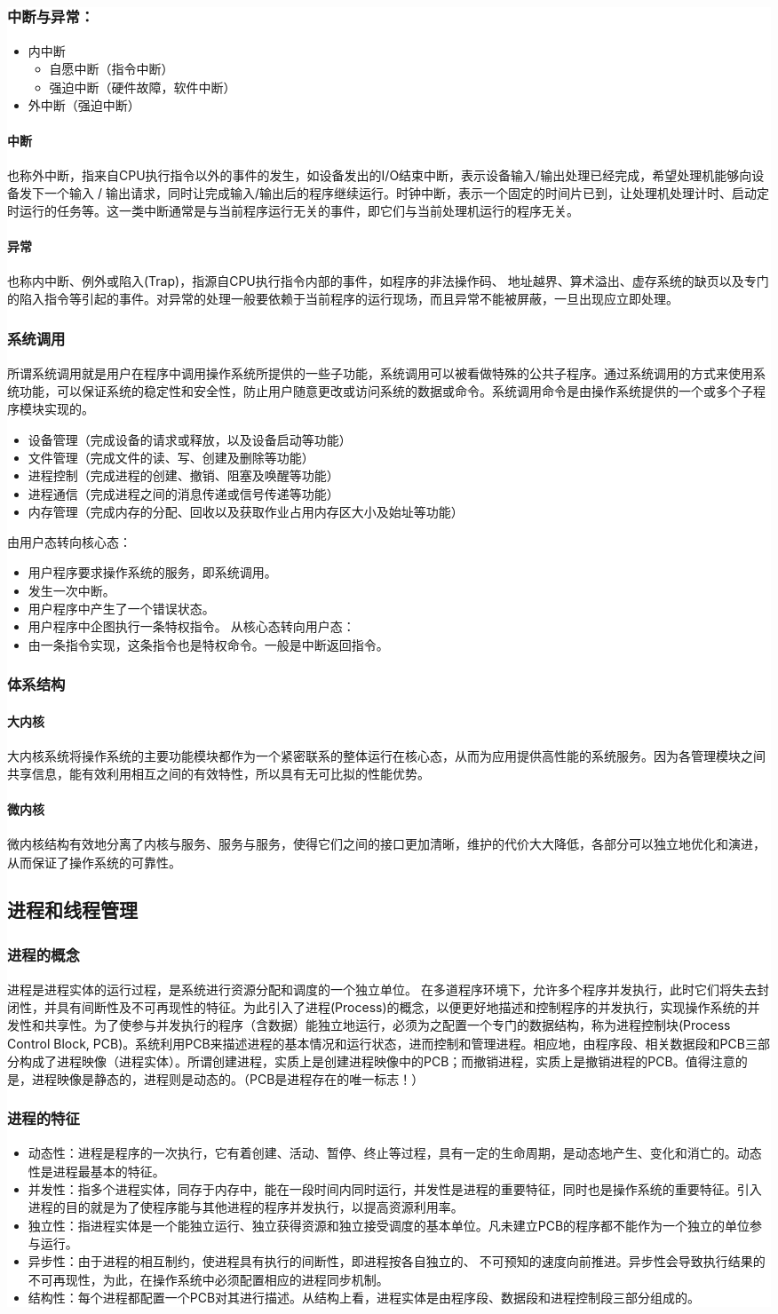### 中断与异常：
* 内中断
  * 自愿中断（指令中断）
  * 强迫中断（硬件故障，软件中断）
* 外中断（强迫中断）
#### 中断
也称外中断，指来自CPU执行指令以外的事件的发生，如设备发出的I/O结束中断，表示设备输入/输出处理已经完成，希望处理机能够向设备发下一个输入 / 输出请求，同时让完成输入/输出后的程序继续运行。时钟中断，表示一个固定的时间片已到，让处理机处理计时、启动定时运行的任务等。这一类中断通常是与当前程序运行无关的事件，即它们与当前处理机运行的程序无关。
#### 异常
也称内中断、例外或陷入(Trap)，指源自CPU执行指令内部的事件，如程序的非法操作码、 地址越界、算术溢出、虚存系统的缺页以及专门的陷入指令等引起的事件。对异常的处理一般要依赖于当前程序的运行现场，而且异常不能被屏蔽，一旦出现应立即处理。

### 系统调用
所谓系统调用就是用户在程序中调用操作系统所提供的一些子功能，系统调用可以被看做特殊的公共子程序。通过系统调用的方式来使用系统功能，可以保证系统的稳定性和安全性，防止用户随意更改或访问系统的数据或命令。系统调用命令是由操作系统提供的一个或多个子程序模块实现的。
* 设备管理（完成设备的请求或释放，以及设备启动等功能）
* 文件管理（完成文件的读、写、创建及删除等功能）
* 进程控制（完成进程的创建、撤销、阻塞及唤醒等功能）
* 进程通信（完成进程之间的消息传递或信号传递等功能）
* 内存管理（完成内存的分配、回收以及获取作业占用内存区大小及始址等功能）

由用户态转向核心态：
* 用户程序要求操作系统的服务，即系统调用。
* 发生一次中断。
* 用户程序中产生了一个错误状态。
* 用户程序中企图执行一条特权指令。
从核心态转向用户态：
* 由一条指令实现，这条指令也是特权命令。一般是中断返回指令。

### 体系结构
#### 大内核
大内核系统将操作系统的主要功能模块都作为一个紧密联系的整体运行在核心态，从而为应用提供高性能的系统服务。因为各管理模块之间共享信息，能有效利用相互之间的有效特性，所以具有无可比拟的性能优势。

#### 微内核
微内核结构有效地分离了内核与服务、服务与服务，使得它们之间的接口更加清晰，维护的代价大大降低，各部分可以独立地优化和演进，从而保证了操作系统的可靠性。

## 进程和线程管理

### 进程的概念
进程是进程实体的运行过程，是系统进行资源分配和调度的一个独立单位。
在多道程序环境下，允许多个程序并发执行，此时它们将失去封闭性，并具有间断性及不可再现性的特征。为此引入了进程(Process)的概念，以便更好地描述和控制程序的并发执行，实现操作系统的并发性和共享性。为了使参与并发执行的程序（含数据）能独立地运行，必须为之配置一个专门的数据结构，称为进程控制块(Process Control Block, PCB)。系统利用PCB来描述进程的基本情况和运行状态，进而控制和管理进程。相应地，由程序段、相关数据段和PCB三部分构成了进程映像（进程实体）。所谓创建进程，实质上是创建进程映像中的PCB；而撤销进程，实质上是撤销进程的PCB。值得注意的是，进程映像是静态的，进程则是动态的。（PCB是进程存在的唯一标志！）

### 进程的特征
* 动态性：进程是程序的一次执行，它有着创建、活动、暂停、终止等过程，具有一定的生命周期，是动态地产生、变化和消亡的。动态性是进程最基本的特征。
* 并发性：指多个进程实体，同存于内存中，能在一段时间内同时运行，并发性是进程的重要特征，同时也是操作系统的重要特征。引入进程的目的就是为了使程序能与其他进程的程序并发执行，以提高资源利用率。
* 独立性：指进程实体是一个能独立运行、独立获得资源和独立接受调度的基本单位。凡未建立PCB的程序都不能作为一个独立的单位参与运行。
* 异步性：由于进程的相互制约，使进程具有执行的间断性，即进程按各自独立的、 不可预知的速度向前推进。异步性会导致执行结果的不可再现性，为此，在操作系统中必须配置相应的进程同步机制。
* 结构性：每个进程都配置一个PCB对其进行描述。从结构上看，进程实体是由程序段、数据段和进程控制段三部分组成的。
